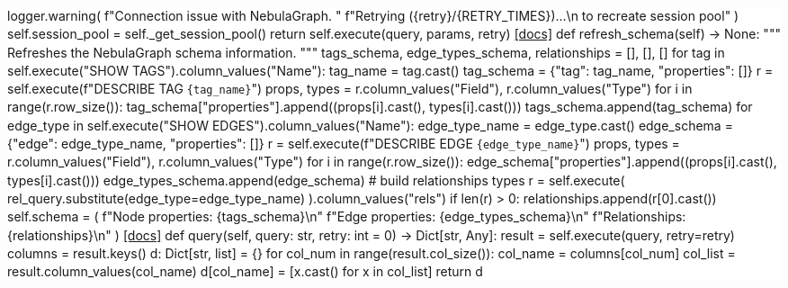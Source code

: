 logger.warning(                         f"Connection issue with NebulaGraph. "                         f"Retrying ({retry}/{RETRY_TIMES})...\n to recreate session pool"                     )                     self.session_pool = self._get_session_pool()                     return self.execute(query, params, retry)                                        [[docs]](https://python.langchain.com/api_reference/community/graphs/langchain_community.graphs.nebula_graph.NebulaGraph.html#langchain_community.graphs.nebula_graph.NebulaGraph.refresh_schema)         def refresh_schema(self) -> None:             """             Refreshes the NebulaGraph schema information.             """             tags_schema, edge_types_schema, relationships = [], [], []             for tag in self.execute("SHOW TAGS").column_values("Name"):                 tag_name = tag.cast()                 tag_schema = {"tag": tag_name, "properties": []}                 r = self.execute(f"DESCRIBE TAG `{tag_name}`")                 props, types = r.column_values("Field"), r.column_values("Type")                 for i in range(r.row_size()):                     tag_schema["properties"].append((props[i].cast(), types[i].cast()))                 tags_schema.append(tag_schema)             for edge_type in self.execute("SHOW EDGES").column_values("Name"):                 edge_type_name = edge_type.cast()                 edge_schema = {"edge": edge_type_name, "properties": []}                 r = self.execute(f"DESCRIBE EDGE `{edge_type_name}`")                 props, types = r.column_values("Field"), r.column_values("Type")                 for i in range(r.row_size()):                     edge_schema["properties"].append((props[i].cast(), types[i].cast()))                 edge_types_schema.append(edge_schema)                      # build relationships types                 r = self.execute(                     rel_query.substitute(edge_type=edge_type_name)                 ).column_values("rels")                 if len(r) > 0:                     relationships.append(r[0].cast())                  self.schema = (                 f"Node properties: {tags_schema}\n"                 f"Edge properties: {edge_types_schema}\n"                 f"Relationships: {relationships}\n"             )                                        [[docs]](https://python.langchain.com/api_reference/community/graphs/langchain_community.graphs.nebula_graph.NebulaGraph.html#langchain_community.graphs.nebula_graph.NebulaGraph.query)         def query(self, query: str, retry: int = 0) -> Dict[str, Any]:             result = self.execute(query, retry=retry)             columns = result.keys()             d: Dict[str, list] = {}             for col_num in range(result.col_size()):                 col_name = columns[col_num]                 col_list = result.column_values(col_name)                 d[col_name] = [x.cast() for x in col_list]             return d